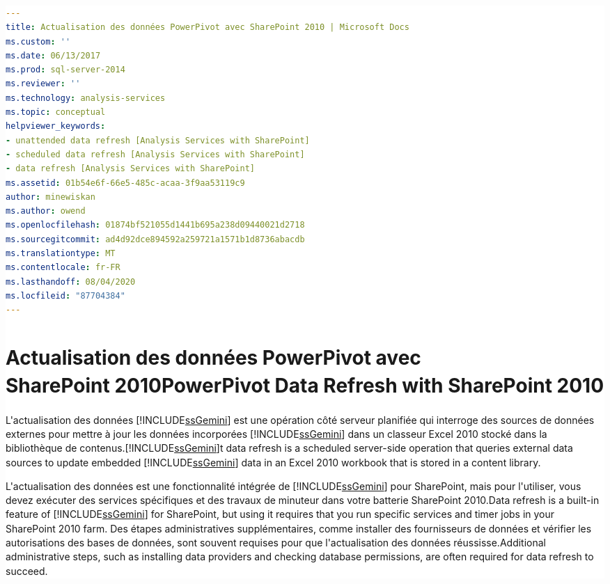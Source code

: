 ```yaml
---
title: Actualisation des données PowerPivot avec SharePoint 2010 | Microsoft Docs
ms.custom: ''
ms.date: 06/13/2017
ms.prod: sql-server-2014
ms.reviewer: ''
ms.technology: analysis-services
ms.topic: conceptual
helpviewer_keywords:
- unattended data refresh [Analysis Services with SharePoint]
- scheduled data refresh [Analysis Services with SharePoint]
- data refresh [Analysis Services with SharePoint]
ms.assetid: 01b54e6f-66e5-485c-acaa-3f9aa53119c9
author: minewiskan
ms.author: owend
ms.openlocfilehash: 01874bf521055d1441b695a238d09440021d2718
ms.sourcegitcommit: ad4d92dce894592a259721a1571b1d8736abacdb
ms.translationtype: MT
ms.contentlocale: fr-FR
ms.lasthandoff: 08/04/2020
ms.locfileid: "87704384"
---
```

# <a name="powerpivot-data-refresh-with-sharepoint-2010"></a><span data-ttu-id="5751c-102">Actualisation des données PowerPivot avec SharePoint 2010</span><span class="sxs-lookup"><span data-stu-id="5751c-102">PowerPivot Data Refresh with SharePoint 2010</span></span>
  <span data-ttu-id="5751c-103">L'actualisation des données [!INCLUDE[ssGemini](../includes/ssgemini-md.md)] est une opération côté serveur planifiée qui interroge des sources de données externes pour mettre à jour les données incorporées [!INCLUDE[ssGemini](../includes/ssgemini-md.md)] dans un classeur Excel 2010 stocké dans la bibliothèque de contenus.</span><span class="sxs-lookup"><span data-stu-id="5751c-103">[!INCLUDE[ssGemini](../includes/ssgemini-md.md)]t data refresh is a scheduled server-side operation that queries external data sources to update embedded [!INCLUDE[ssGemini](../includes/ssgemini-md.md)] data in an Excel 2010 workbook that is stored in a content library.</span></span>

 <span data-ttu-id="5751c-104">L'actualisation des données est une fonctionnalité intégrée de [!INCLUDE[ssGemini](../includes/ssgemini-md.md)] pour SharePoint, mais pour l'utiliser, vous devez exécuter des services spécifiques et des travaux de minuteur dans votre batterie SharePoint 2010.</span><span class="sxs-lookup"><span data-stu-id="5751c-104">Data refresh is a built-in feature of [!INCLUDE[ssGemini](../includes/ssgemini-md.md)] for SharePoint, but using it requires that you run specific services and timer jobs in your SharePoint 2010 farm.</span></span> <span data-ttu-id="5751c-105">Des étapes administratives supplémentaires, comme installer des fournisseurs de données et vérifier les autorisations des bases de données, sont souvent requises pour que l'actualisation des données réussisse.</span><span class="sxs-lookup"><span data-stu-id="5751c-105">Additional administrative steps, such as installing data providers and checking database permissions, are often required for data refresh to succeed.</span></span>
